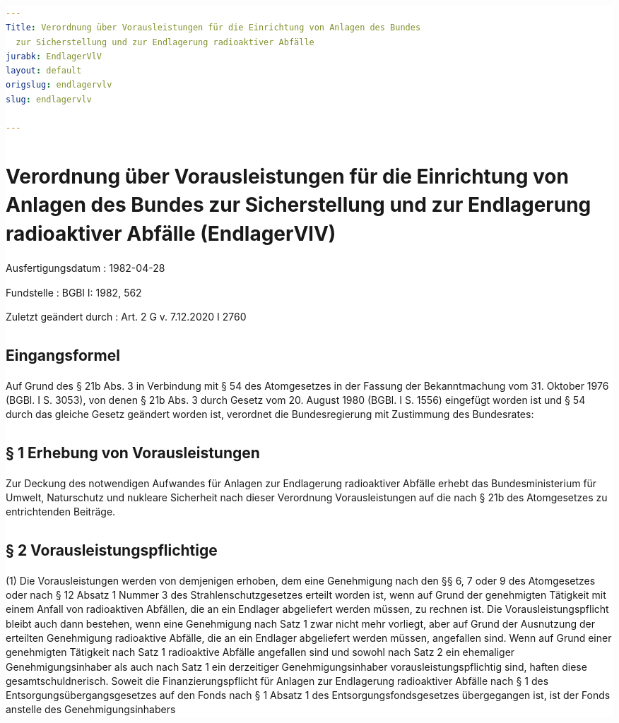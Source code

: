 ```yaml
---
Title: Verordnung über Vorausleistungen für die Einrichtung von Anlagen des Bundes
  zur Sicherstellung und zur Endlagerung radioaktiver Abfälle
jurabk: EndlagerVlV
layout: default
origslug: endlagervlv
slug: endlagervlv

---
```


# Verordnung über Vorausleistungen für die Einrichtung von Anlagen des Bundes zur Sicherstellung und zur Endlagerung radioaktiver Abfälle (EndlagerVlV)

Ausfertigungsdatum
:   1982-04-28

Fundstelle
:   BGBl I: 1982, 562

Zuletzt geändert durch
:   Art. 2 G v. 7.12.2020 I 2760


## Eingangsformel

Auf Grund des § 21b Abs. 3 in Verbindung mit § 54 des Atomgesetzes in
der Fassung der Bekanntmachung vom 31. Oktober 1976 (BGBl. I S. 3053),
von denen § 21b Abs. 3 durch Gesetz vom 20. August 1980 (BGBl. I S.
1556) eingefügt worden ist und § 54 durch das gleiche Gesetz geändert
worden ist, verordnet die Bundesregierung mit Zustimmung des
Bundesrates:


## § 1 Erhebung von Vorausleistungen

Zur Deckung des notwendigen Aufwandes für Anlagen zur Endlagerung
radioaktiver Abfälle erhebt das Bundesministerium für Umwelt,
Naturschutz und nukleare Sicherheit nach dieser Verordnung
Vorausleistungen auf die nach § 21b des Atomgesetzes zu entrichtenden
Beiträge.


## § 2 Vorausleistungspflichtige

(1) Die Vorausleistungen werden von demjenigen erhoben, dem eine
Genehmigung nach den §§ 6, 7 oder 9 des Atomgesetzes oder nach § 12
Absatz 1 Nummer 3 des Strahlenschutzgesetzes erteilt worden ist, wenn
auf Grund der genehmigten Tätigkeit mit einem Anfall von radioaktiven
Abfällen, die an ein Endlager abgeliefert werden müssen, zu rechnen
ist. Die Vorausleistungspflicht bleibt auch dann bestehen, wenn eine
Genehmigung nach Satz 1 zwar nicht mehr vorliegt, aber auf Grund der
Ausnutzung der erteilten Genehmigung radioaktive Abfälle, die an ein
Endlager abgeliefert werden müssen, angefallen sind. Wenn auf Grund
einer genehmigten Tätigkeit nach Satz 1 radioaktive Abfälle angefallen
sind und sowohl nach Satz 2 ein ehemaliger Genehmigungsinhaber als
auch nach Satz 1 ein derzeitiger Genehmigungsinhaber
vorausleistungspflichtig sind, haften diese gesamtschuldnerisch.
Soweit die Finanzierungspflicht für Anlagen zur Endlagerung
radioaktiver Abfälle nach § 1 des Entsorgungsübergangsgesetzes auf den
Fonds nach § 1 Absatz 1 des Entsorgungsfondsgesetzes übergegangen ist,
ist der Fonds anstelle des Genehmigungsinhabers